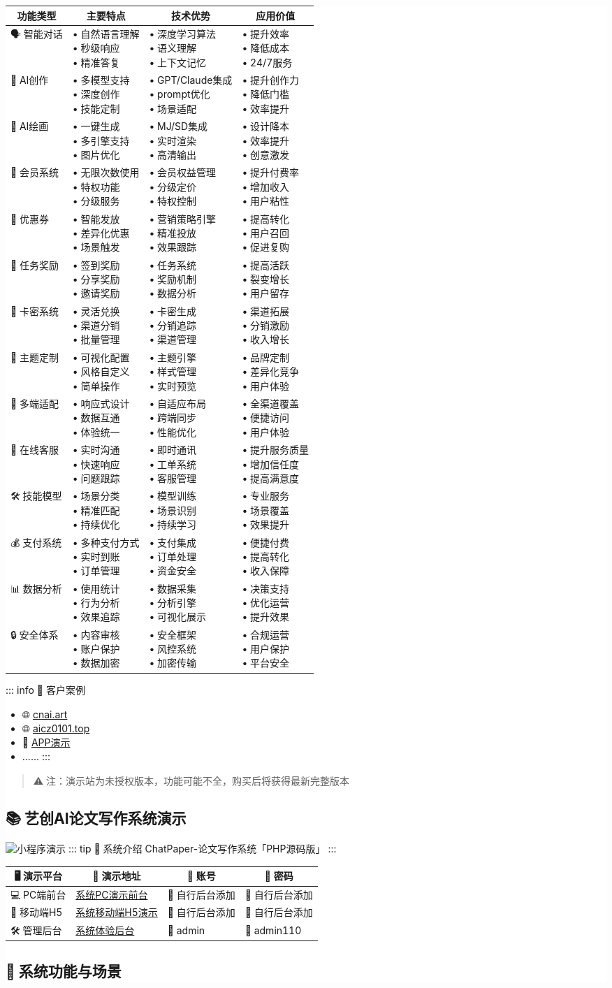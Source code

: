 | 功能类型 | 主要特点 | 技术优势 | 应用价值 |
|---------|---------|----------|----------|
| 🗣️ 智能对话 | • 自然语言理解<br>• 秒级响应<br>• 精准答复 | • 深度学习算法<br>• 语义理解<br>• 上下文记忆 | • 提升效率<br>• 降低成本<br>• 24/7服务 |
| 🎨 AI创作 | • 多模型支持<br>• 深度创作<br>• 技能定制 | • GPT/Claude集成<br>• prompt优化<br>• 场景适配 | • 提升创作力<br>• 降低门槛<br>• 效率提升 |
| 🎯 AI绘画 | • 一键生成<br>• 多引擎支持<br>• 图片优化 | • MJ/SD集成<br>• 实时渲染<br>• 高清输出 | • 设计降本<br>• 效率提升<br>• 创意激发 |
| 💎 会员系统 | • 无限次数使用<br>• 特权功能<br>• 分级服务 | • 会员权益管理<br>• 分级定价<br>• 特权控制 | • 提升付费率<br>• 增加收入<br>• 用户粘性 |
| 🎁 优惠券 | • 智能发放<br>• 差异化优惠<br>• 场景触发 | • 营销策略引擎<br>• 精准投放<br>• 效果跟踪 | • 提高转化<br>• 用户召回<br>• 促进复购 |
| 🎯 任务奖励 | • 签到奖励<br>• 分享奖励<br>• 邀请奖励 | • 任务系统<br>• 奖励机制<br>• 数据分析 | • 提高活跃<br>• 裂变增长<br>• 用户留存 |
| 🔑 卡密系统 | • 灵活兑换<br>• 渠道分销<br>• 批量管理 | • 卡密生成<br>• 分销追踪<br>• 渠道管理 | • 渠道拓展<br>• 分销激励<br>• 收入增长 |
| 🎨 主题定制 | • 可视化配置<br>• 风格自定义<br>• 简单操作 | • 主题引擎<br>• 样式管理<br>• 实时预览 | • 品牌定制<br>• 差异化竞争<br>• 用户体验 |
| 📱 多端适配 | • 响应式设计<br>• 数据互通<br>• 体验统一 | • 自适应布局<br>• 跨端同步<br>• 性能优化 | • 全渠道覆盖<br>• 便捷访问<br>• 用户体验 |
| 💬 在线客服 | • 实时沟通<br>• 快速响应<br>• 问题跟踪 | • 即时通讯<br>• 工单系统<br>• 客服管理 | • 提升服务质量<br>• 增加信任度<br>• 提高满意度 |
| 🛠️ 技能模型 | • 场景分类<br>• 精准匹配<br>• 持续优化 | • 模型训练<br>• 场景识别<br>• 持续学习 | • 专业服务<br>• 场景覆盖<br>• 效果提升 |
| 💰 支付系统 | • 多种支付方式<br>• 实时到账<br>• 订单管理 | • 支付集成<br>• 订单处理<br>• 资金安全 | • 便捷付费<br>• 提高转化<br>• 收入保障 |
| 📊 数据分析 | • 使用统计<br>• 行为分析<br>• 效果追踪 | • 数据采集<br>• 分析引擎<br>• 可视化展示 | • 决策支持<br>• 优化运营<br>• 提升效果 |
| 🔒 安全体系 | • 内容审核<br>• 账户保护<br>• 数据加密 | • 安全框架<br>• 风控系统<br>• 加密传输 | • 合规运营<br>• 用户保护<br>• 平台安全 |


::: info 📂 客户案例
- 🌐 [cnai.art](http://cnai.art)
- 🌐 [aicz0101.top](https://aicz0101.top)
- 📱 [APP演示](https://www.123865.com/s/AIVRVv-eEIJA)
- ......
:::

> ⚠️ 注：演示站为未授权版本，功能可能不全，购买后将获得最新完整版本

 

## 📚 艺创AI论文写作系统演示
![小程序演示](/images/home/Thesis.png) 
::: tip 📖 系统介绍
ChatPaper-论文写作系统「PHP源码版」
:::

| 🖥️ 演示平台     | 🔗 演示地址                                                                            | 🔑 账号         | 🔐 密码         |
| -------------- | ------------------------------------------------------------------------------------- | -------------- | -------------- |
| 💻 PC端前台   | [系统PC演示前台](https://cp.demo.yixiangonline.com/generate/1)               | 📝 自行后台添加 | 🔐 自行后台添加 |
| 📱 移动端H5   | [系统移动端H5演示](https://cp.demo.yixiangonline.com/mobile/) | 📝 自行后台添加 | 🔐 自行后台添加 |
| 🛠️ 管理后台   | [系统体验后台](https://cp.demo.yixiangonline.com/admin/)   | 👤 admin        | 🔑 admin110     |
## 📝 系统功能与场景
